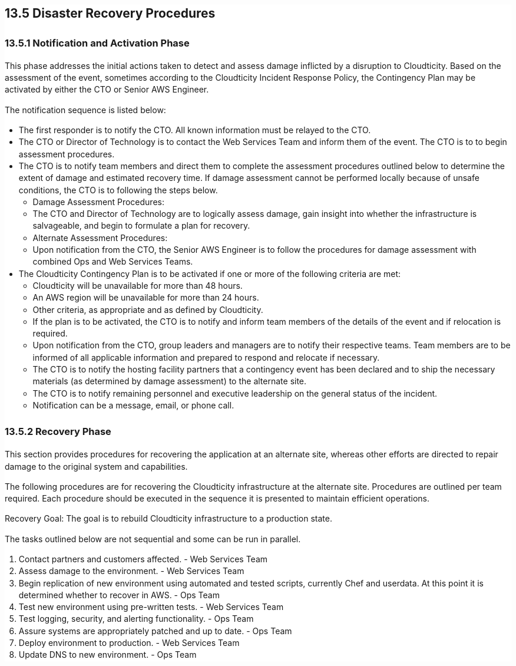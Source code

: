 ## 13.5 Disaster Recovery Procedures

### 13.5.1 Notification and Activation Phase

This phase addresses the initial actions taken to detect and assess damage inflicted by a disruption to Cloudticity. Based on the assessment of the event, sometimes according to the Cloudticity Incident Response Policy, the Contingency Plan may be activated by either the CTO or Senior AWS Engineer.

The notification sequence is listed below:

* The first responder is to notify the CTO. All known information must be relayed to the CTO.
* The CTO or Director of Technology is to contact the Web Services Team and inform them of the event. The CTO is to to begin assessment procedures.
* The CTO is to notify team members and direct them to complete the assessment procedures outlined below to determine the extent of damage and estimated recovery time. If damage assessment cannot be performed locally because of unsafe conditions, the CTO is to following the steps below.
  * Damage Assessment Procedures:
  * The CTO and Director of Technology are to logically assess damage, gain insight into whether the infrastructure is salvageable, and begin to formulate a plan for recovery.
  * Alternate Assessment Procedures:
  * Upon notification from the CTO, the Senior AWS Engineer is to follow the procedures for damage assessment with combined Ops and Web Services Teams.
* The Cloudticity Contingency Plan is to be activated if one or more of the following criteria are met:
  * Cloudticity will be unavailable for more than 48 hours.
  * An AWS region will be unavailable for more than 24 hours.
  * Other criteria, as appropriate and as defined by Cloudticity.
  * If the plan is to be activated, the CTO is to notify and inform team members of the details of the event and if relocation is required.
  * Upon notification from the CTO, group leaders and managers are to notify their respective teams. Team members are to be informed of all applicable information and prepared to respond and relocate if necessary.
  * The CTO is to notify the hosting facility partners that a contingency event has been declared and to ship the necessary materials (as determined by damage assessment) to the alternate site.
  * The CTO is to notify remaining personnel and executive leadership on the general status of the incident.
  * Notification can be a message, email, or phone call.

### 13.5.2 Recovery Phase

This section provides procedures for recovering the application at an alternate site, whereas other efforts are directed to repair damage to the original system and capabilities.

The following procedures are for recovering the Cloudticity infrastructure at the alternate site. Procedures are outlined per team required. Each procedure should be executed in the sequence it is presented to maintain efficient operations.

Recovery Goal: The goal is to rebuild Cloudticity infrastructure to a production state.

The tasks outlined below are not sequential and some can be run in parallel.

1. Contact partners and customers affected. - Web Services Team
2. Assess damage to the environment. - Web Services Team
3. Begin replication of new environment using automated and tested scripts, currently Chef and userdata. At this point it is determined whether to recover in AWS. - Ops Team
4. Test new environment using pre-written tests. - Web Services Team
5. Test logging, security, and alerting functionality. - Ops Team
6. Assure systems are appropriately patched and up to date. - Ops Team
7. Deploy environment to production. - Web Services Team
8. Update DNS to new environment. - Ops Team
